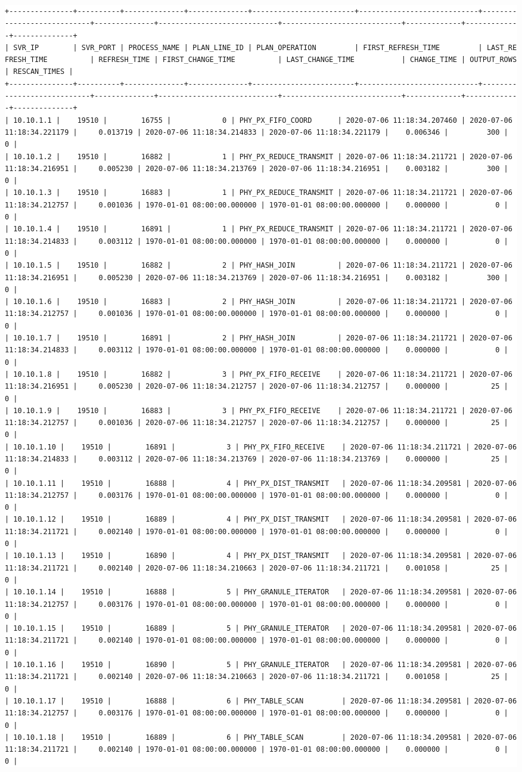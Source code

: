    ```shell
   +---------------+----------+--------------+--------------+------------------------+----------------------------+----------------------------+--------------+----------------------------+----------------------------+-------------+-------------+--------------+
   | SVR_IP        | SVR_PORT | PROCESS_NAME | PLAN_LINE_ID | PLAN_OPERATION         | FIRST_REFRESH_TIME         | LAST_REFRESH_TIME          | REFRESH_TIME | FIRST_CHANGE_TIME          | LAST_CHANGE_TIME           | CHANGE_TIME | OUTPUT_ROWS | RESCAN_TIMES |
   +---------------+----------+--------------+--------------+------------------------+----------------------------+----------------------------+--------------+----------------------------+----------------------------+-------------+-------------+--------------+
   | 10.10.1.1 |    19510 |        16755 |            0 | PHY_PX_FIFO_COORD      | 2020-07-06 11:18:34.207460 | 2020-07-06 11:18:34.221179 |     0.013719 | 2020-07-06 11:18:34.214833 | 2020-07-06 11:18:34.221179 |    0.006346 |         300 |            0 |
   | 10.10.1.2 |    19510 |        16882 |            1 | PHY_PX_REDUCE_TRANSMIT | 2020-07-06 11:18:34.211721 | 2020-07-06 11:18:34.216951 |     0.005230 | 2020-07-06 11:18:34.213769 | 2020-07-06 11:18:34.216951 |    0.003182 |         300 |            0 |
   | 10.10.1.3 |    19510 |        16883 |            1 | PHY_PX_REDUCE_TRANSMIT | 2020-07-06 11:18:34.211721 | 2020-07-06 11:18:34.212757 |     0.001036 | 1970-01-01 08:00:00.000000 | 1970-01-01 08:00:00.000000 |    0.000000 |           0 |            0 |
   | 10.10.1.4 |    19510 |        16891 |            1 | PHY_PX_REDUCE_TRANSMIT | 2020-07-06 11:18:34.211721 | 2020-07-06 11:18:34.214833 |     0.003112 | 1970-01-01 08:00:00.000000 | 1970-01-01 08:00:00.000000 |    0.000000 |           0 |            0 |
   | 10.10.1.5 |    19510 |        16882 |            2 | PHY_HASH_JOIN          | 2020-07-06 11:18:34.211721 | 2020-07-06 11:18:34.216951 |     0.005230 | 2020-07-06 11:18:34.213769 | 2020-07-06 11:18:34.216951 |    0.003182 |         300 |            0 |
   | 10.10.1.6 |    19510 |        16883 |            2 | PHY_HASH_JOIN          | 2020-07-06 11:18:34.211721 | 2020-07-06 11:18:34.212757 |     0.001036 | 1970-01-01 08:00:00.000000 | 1970-01-01 08:00:00.000000 |    0.000000 |           0 |            0 |
   | 10.10.1.7 |    19510 |        16891 |            2 | PHY_HASH_JOIN          | 2020-07-06 11:18:34.211721 | 2020-07-06 11:18:34.214833 |     0.003112 | 1970-01-01 08:00:00.000000 | 1970-01-01 08:00:00.000000 |    0.000000 |           0 |            0 |
   | 10.10.1.8 |    19510 |        16882 |            3 | PHY_PX_FIFO_RECEIVE    | 2020-07-06 11:18:34.211721 | 2020-07-06 11:18:34.216951 |     0.005230 | 2020-07-06 11:18:34.212757 | 2020-07-06 11:18:34.212757 |    0.000000 |          25 |            0 |
   | 10.10.1.9 |    19510 |        16883 |            3 | PHY_PX_FIFO_RECEIVE    | 2020-07-06 11:18:34.211721 | 2020-07-06 11:18:34.212757 |     0.001036 | 2020-07-06 11:18:34.212757 | 2020-07-06 11:18:34.212757 |    0.000000 |          25 |            0 |
   | 10.10.1.10 |    19510 |        16891 |            3 | PHY_PX_FIFO_RECEIVE    | 2020-07-06 11:18:34.211721 | 2020-07-06 11:18:34.214833 |     0.003112 | 2020-07-06 11:18:34.213769 | 2020-07-06 11:18:34.213769 |    0.000000 |          25 |            0 |
   | 10.10.1.11 |    19510 |        16888 |            4 | PHY_PX_DIST_TRANSMIT   | 2020-07-06 11:18:34.209581 | 2020-07-06 11:18:34.212757 |     0.003176 | 1970-01-01 08:00:00.000000 | 1970-01-01 08:00:00.000000 |    0.000000 |           0 |            0 |
   | 10.10.1.12 |    19510 |        16889 |            4 | PHY_PX_DIST_TRANSMIT   | 2020-07-06 11:18:34.209581 | 2020-07-06 11:18:34.211721 |     0.002140 | 1970-01-01 08:00:00.000000 | 1970-01-01 08:00:00.000000 |    0.000000 |           0 |            0 |
   | 10.10.1.13 |    19510 |        16890 |            4 | PHY_PX_DIST_TRANSMIT   | 2020-07-06 11:18:34.209581 | 2020-07-06 11:18:34.211721 |     0.002140 | 2020-07-06 11:18:34.210663 | 2020-07-06 11:18:34.211721 |    0.001058 |          25 |            0 |
   | 10.10.1.14 |    19510 |        16888 |            5 | PHY_GRANULE_ITERATOR   | 2020-07-06 11:18:34.209581 | 2020-07-06 11:18:34.212757 |     0.003176 | 1970-01-01 08:00:00.000000 | 1970-01-01 08:00:00.000000 |    0.000000 |           0 |            0 |
   | 10.10.1.15 |    19510 |        16889 |            5 | PHY_GRANULE_ITERATOR   | 2020-07-06 11:18:34.209581 | 2020-07-06 11:18:34.211721 |     0.002140 | 1970-01-01 08:00:00.000000 | 1970-01-01 08:00:00.000000 |    0.000000 |           0 |            0 |
   | 10.10.1.16 |    19510 |        16890 |            5 | PHY_GRANULE_ITERATOR   | 2020-07-06 11:18:34.209581 | 2020-07-06 11:18:34.211721 |     0.002140 | 2020-07-06 11:18:34.210663 | 2020-07-06 11:18:34.211721 |    0.001058 |          25 |            0 |
   | 10.10.1.17 |    19510 |        16888 |            6 | PHY_TABLE_SCAN         | 2020-07-06 11:18:34.209581 | 2020-07-06 11:18:34.212757 |     0.003176 | 1970-01-01 08:00:00.000000 | 1970-01-01 08:00:00.000000 |    0.000000 |           0 |            0 |
   | 10.10.1.18 |    19510 |        16889 |            6 | PHY_TABLE_SCAN         | 2020-07-06 11:18:34.209581 | 2020-07-06 11:18:34.211721 |     0.002140 | 1970-01-01 08:00:00.000000 | 1970-01-01 08:00:00.000000 |    0.000000 |           0 |            0 |
   ```